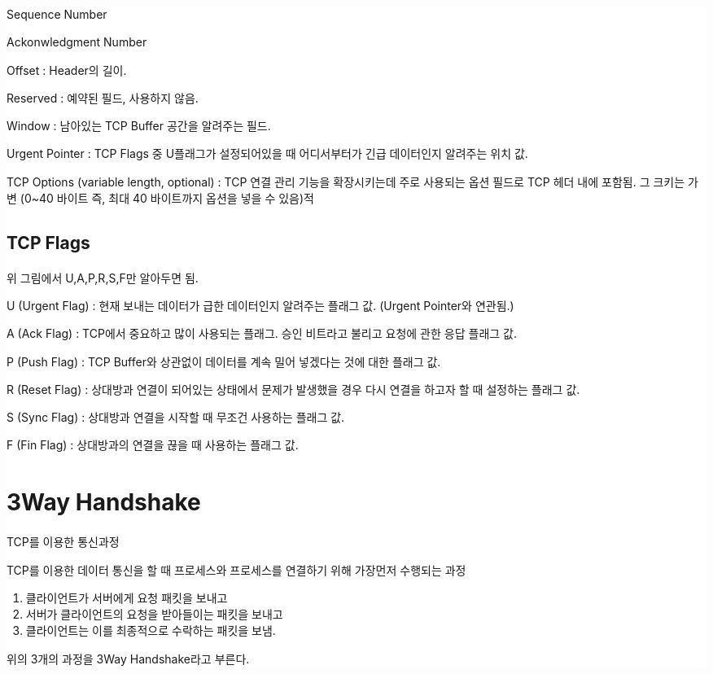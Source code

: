 Sequence Number

Ackonwledgment Number

Offset : Header의 길이.

Reserved : 예약된 필드, 사용하지 않음.

Window : 남아있는 TCP Buffer 공간을 알려주는 필드.

Urgent Pointer : TCP Flags 중 U플래그가 설정되어있을 때 어디서부터가 긴급 데이터인지 알려주는 위치 값.

TCP Options (variable length, optional) : TCP 연결 관리 기능을 확장시키는데 주로 사용되는 옵션 필드로 TCP 헤더 내에 포함됨. 그 크키는 가변 (0~40 바이트 즉, 최대 40 바이트까지 옵션을 넣을 수 있음)적

## TCP Flags

위 그림에서 U,A,P,R,S,F만 알아두면 됨.

U (Urgent Flag) : 현재 보내는 데이터가 급한 데이터인지 알려주는 플래그 값. (Urgent Pointer와 연관됨.)

A (Ack Flag) : TCP에서 중요하고 많이 사용되는 플래그. 승인 비트라고 불리고 요청에 관한 응답 플래그 값.

P (Push Flag) : TCP Buffer와 상관없이 데이터를 계속 밀어 넣겠다는 것에 대한 플래그 값.

R (Reset Flag) : 상대방과 연결이 되어있는 상태에서 문제가 발생했을 경우 다시 연결을 하고자 할 때 설정하는 플래그 값.

S (Sync Flag) : 상대방과 연결을 시작할 때 무조건 사용하는 플래그 값.

F (Fin Flag) : 상대방과의 연결을 끊을 때 사용하는 플래그 값.

# 3Way Handshake

TCP를 이용한 통신과정

TCP를 이용한 데이터 통신을 할 때 프로세스와 프로세스를 연결하기 위해 가장먼저 수행되는 과정

1. 클라이언트가 서버에게 요청 패킷을 보내고
2. 서버가 클라이언트의 요청을 받아들이는 패킷을 보내고
3. 클라이언트는 이를 최종적으로 수락하는 패킷을 보냄.

위의 3개의 과정을 3Way Handshake라고 부른다.
